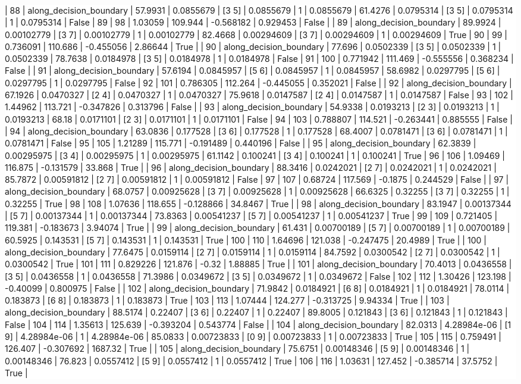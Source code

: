 |  88 | along_decision_boundary |     57.9931 | 0.0855679   | [3 5]    |   0.0855679   |      1 | 0.0855679   |      61.4276 | 0.0795314   | [3 5]     |    0.0795314   |       1 | 0.0795314   | False     |     89 |              98 |                1.03059  |              109.944   | -0.568182   |    0.929453   | False           |
|  89 | along_decision_boundary |     89.9924 | 0.00102779  | [3 7]    |   0.00102779  |      1 | 0.00102779  |      82.4668 | 0.00294609  | [3 7]     |    0.00294609  |       1 | 0.00294609  | True      |     90 |              99 |                0.736091 |              110.686   | -0.455056   |    2.86644    | True            |
|  90 | along_decision_boundary |     77.696  | 0.0502339   | [3 5]    |   0.0502339   |      1 | 0.0502339   |      78.7638 | 0.0184978   | [3 5]     |    0.0184978   |       1 | 0.0184978   | False     |     91 |             100 |                0.771942 |              111.469   | -0.555556   |    0.368234   | False           |
|  91 | along_decision_boundary |     57.6194 | 0.0845957   | [5 6]    |   0.0845957   |      1 | 0.0845957   |      58.6982 | 0.0297795   | [5 6]     |    0.0297795   |       1 | 0.0297795   | False     |     92 |             101 |                0.786305 |              112.264   | -0.445055   |    0.352021   | False           |
|  92 | along_decision_boundary |     67.1926 | 0.0470327   | [2 4]    |   0.0470327   |      1 | 0.0470327   |      75.9618 | 0.0147587   | [2 4]     |    0.0147587   |       1 | 0.0147587   | False     |     93 |             102 |                1.44962  |              113.721   | -0.347826   |    0.313796   | False           |
|  93 | along_decision_boundary |     54.9338 | 0.0193213   | [2 3]    |   0.0193213   |      1 | 0.0193213   |      68.18   | 0.0171101   | [2 3]     |    0.0171101   |       1 | 0.0171101   | False     |     94 |             103 |                0.788807 |              114.521   | -0.263441   |    0.885555   | False           |
|  94 | along_decision_boundary |     63.0836 | 0.177528    | [3 6]    |   0.177528    |      1 | 0.177528    |      68.4007 | 0.0781471   | [3 6]     |    0.0781471   |       1 | 0.0781471   | False     |     95 |             105 |                1.21289  |              115.771   | -0.191489   |    0.440196   | False           |
|  95 | along_decision_boundary |     62.3839 | 0.00295975  | [3 4]    |   0.00295975  |      1 | 0.00295975  |      61.1142 | 0.100241    | [3 4]     |    0.100241    |       1 | 0.100241    | True      |     96 |             106 |                1.09469  |              116.875   | -0.131579   |   33.868      | True            |
|  96 | along_decision_boundary |     88.3416 | 0.0242021   | [2 7]    |   0.0242021   |      1 | 0.0242021   |      85.7872 | 0.00591812  | [2 7]     |    0.00591812  |       1 | 0.00591812  | False     |     97 |             107 |                0.68724  |              117.569   | -0.1875     |    0.244529   | False           |
|  97 | along_decision_boundary |     68.0757 | 0.00925628  | [3 7]    |   0.00925628  |      1 | 0.00925628  |      66.6325 | 0.32255     | [3 7]     |    0.32255     |       1 | 0.32255     | True      |     98 |             108 |                1.07636  |              118.655   | -0.128866   |   34.8467     | True            |
|  98 | along_decision_boundary |     83.1947 | 0.00137344  | [5 7]    |   0.00137344  |      1 | 0.00137344  |      73.8363 | 0.00541237  | [5 7]     |    0.00541237  |       1 | 0.00541237  | True      |     99 |             109 |                0.721405 |              119.381   | -0.183673   |    3.94074    | True            |
|  99 | along_decision_boundary |     61.431  | 0.00700189  | [5 7]    |   0.00700189  |      1 | 0.00700189  |      60.5925 | 0.143531    | [5 7]     |    0.143531    |       1 | 0.143531    | True      |    100 |             110 |                1.64696  |              121.038   | -0.247475   |   20.4989     | True            |
| 100 | along_decision_boundary |     77.6475 | 0.0159114   | [2 7]    |   0.0159114   |      1 | 0.0159114   |      84.7592 | 0.0300542   | [2 7]     |    0.0300542   |       1 | 0.0300542   | True      |    101 |             111 |                0.829226 |              121.876   | -0.32       |    1.88885    | True            |
| 101 | along_decision_boundary |     70.4013 | 0.0436558   | [3 5]    |   0.0436558   |      1 | 0.0436558   |      71.3986 | 0.0349672   | [3 5]     |    0.0349672   |       1 | 0.0349672   | False     |    102 |             112 |                1.30426  |              123.198   | -0.40099    |    0.800975   | False           |
| 102 | along_decision_boundary |     71.9842 | 0.0184921   | [6 8]    |   0.0184921   |      1 | 0.0184921   |      78.0114 | 0.183873    | [6 8]     |    0.183873    |       1 | 0.183873    | True      |    103 |             113 |                1.07444  |              124.277   | -0.313725   |    9.94334    | True            |
| 103 | along_decision_boundary |     88.5174 | 0.22407     | [3 6]    |   0.22407     |      1 | 0.22407     |      89.8005 | 0.121843    | [3 6]     |    0.121843    |       1 | 0.121843    | False     |    104 |             114 |                1.35613  |              125.639   | -0.393204   |    0.543774   | False           |
| 104 | along_decision_boundary |     82.0313 | 4.28984e-06 | [1 9]    |   4.28984e-06 |      1 | 4.28984e-06 |      85.0833 | 0.00723833  | [0 9]     |    0.00723833  |       1 | 0.00723833  | True      |    105 |             115 |                0.759491 |              126.407   | -0.307692   | 1687.32       | True            |
| 105 | along_decision_boundary |     75.6751 | 0.00148346  | [5 9]    |   0.00148346  |      1 | 0.00148346  |      76.823  | 0.0557412   | [5 9]     |    0.0557412   |       1 | 0.0557412   | True      |    106 |             116 |                1.03631  |              127.452   | -0.385714   |   37.5752     | True            |